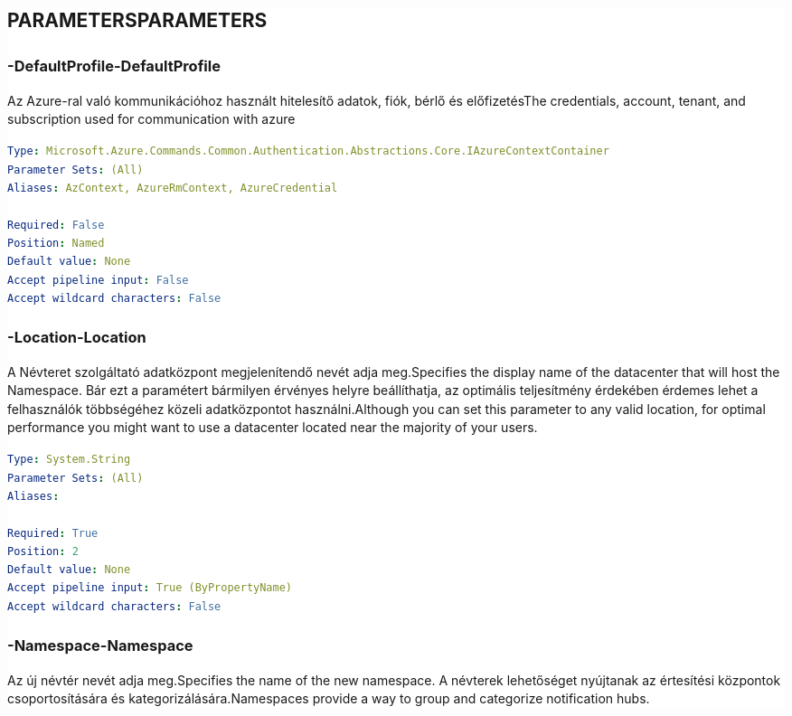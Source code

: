 ## <span data-ttu-id="0be1b-123">PARAMETERS</span><span class="sxs-lookup"><span data-stu-id="0be1b-123">PARAMETERS</span></span>

### <span data-ttu-id="0be1b-124">-DefaultProfile</span><span class="sxs-lookup"><span data-stu-id="0be1b-124">-DefaultProfile</span></span>
<span data-ttu-id="0be1b-125">Az Azure-ral való kommunikációhoz használt hitelesítő adatok, fiók, bérlő és előfizetés</span><span class="sxs-lookup"><span data-stu-id="0be1b-125">The credentials, account, tenant, and subscription used for communication with azure</span></span>

```yaml
Type: Microsoft.Azure.Commands.Common.Authentication.Abstractions.Core.IAzureContextContainer
Parameter Sets: (All)
Aliases: AzContext, AzureRmContext, AzureCredential

Required: False
Position: Named
Default value: None
Accept pipeline input: False
Accept wildcard characters: False
```

### <span data-ttu-id="0be1b-126">-Location</span><span class="sxs-lookup"><span data-stu-id="0be1b-126">-Location</span></span>
<span data-ttu-id="0be1b-127">A Névteret szolgáltató adatközpont megjelenítendő nevét adja meg.</span><span class="sxs-lookup"><span data-stu-id="0be1b-127">Specifies the display name of the datacenter that will host the Namespace.</span></span>
<span data-ttu-id="0be1b-128">Bár ezt a paramétert bármilyen érvényes helyre beállíthatja, az optimális teljesítmény érdekében érdemes lehet a felhasználók többségéhez közeli adatközpontot használni.</span><span class="sxs-lookup"><span data-stu-id="0be1b-128">Although you can set this parameter to any valid location, for optimal performance you might want to use a datacenter located near the majority of your users.</span></span>

```yaml
Type: System.String
Parameter Sets: (All)
Aliases:

Required: True
Position: 2
Default value: None
Accept pipeline input: True (ByPropertyName)
Accept wildcard characters: False
```

### <span data-ttu-id="0be1b-129">-Namespace</span><span class="sxs-lookup"><span data-stu-id="0be1b-129">-Namespace</span></span>
<span data-ttu-id="0be1b-130">Az új névtér nevét adja meg.</span><span class="sxs-lookup"><span data-stu-id="0be1b-130">Specifies the name of the new namespace.</span></span>
<span data-ttu-id="0be1b-131">A névterek lehetőséget nyújtanak az értesítési központok csoportosítására és kategorizálására.</span><span class="sxs-lookup"><span data-stu-id="0be1b-131">Namespaces provide a way to group and categorize notification hubs.</span></span>
